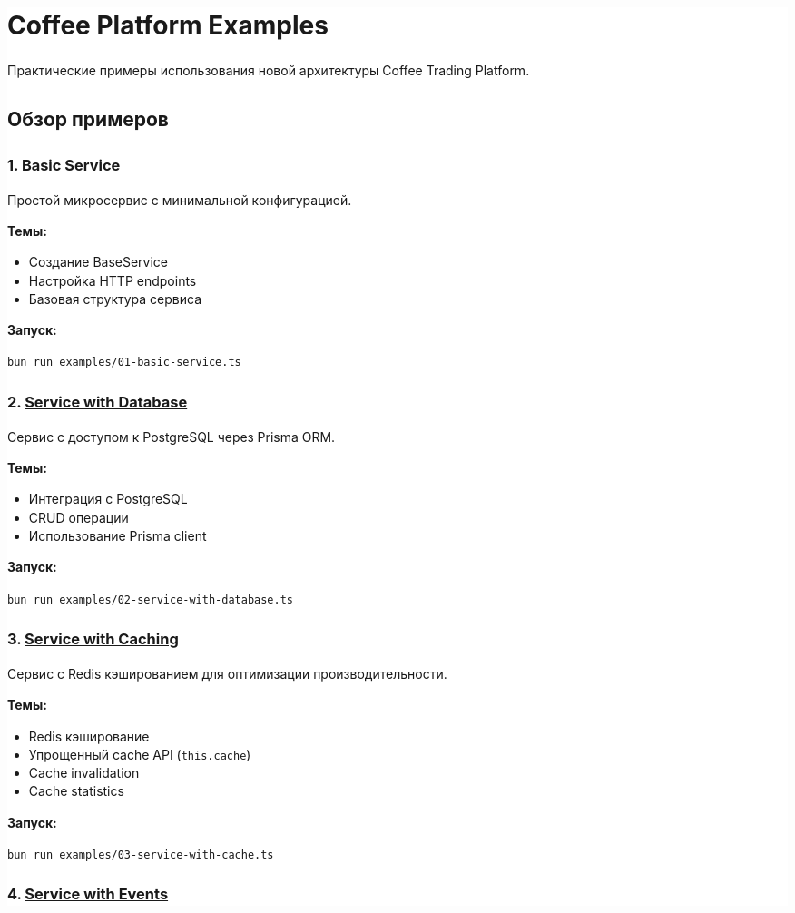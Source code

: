 # Coffee Platform Examples

Практические примеры использования новой архитектуры Coffee Trading Platform.

## Обзор примеров

### 1. [Basic Service](./01-basic-service.ts)

Простой микросервис с минимальной конфигурацией.

**Темы:**

- Создание BaseService
- Настройка HTTP endpoints
- Базовая структура сервиса

**Запуск:**

```bash
bun run examples/01-basic-service.ts
```

### 2. [Service with Database](./02-service-with-database.ts)

Сервис с доступом к PostgreSQL через Prisma ORM.

**Темы:**

- Интеграция с PostgreSQL
- CRUD операции
- Использование Prisma client

**Запуск:**

```bash
bun run examples/02-service-with-database.ts
```

### 3. [Service with Caching](./03-service-with-cache.ts)

Сервис с Redis кэшированием для оптимизации производительности.

**Темы:**

- Redis кэширование
- Упрощенный cache API (`this.cache`)
- Cache invalidation
- Cache statistics

**Запуск:**

```bash
bun run examples/03-service-with-cache.ts
```

### 4. [Service with Events](./04-service-with-events.ts)
